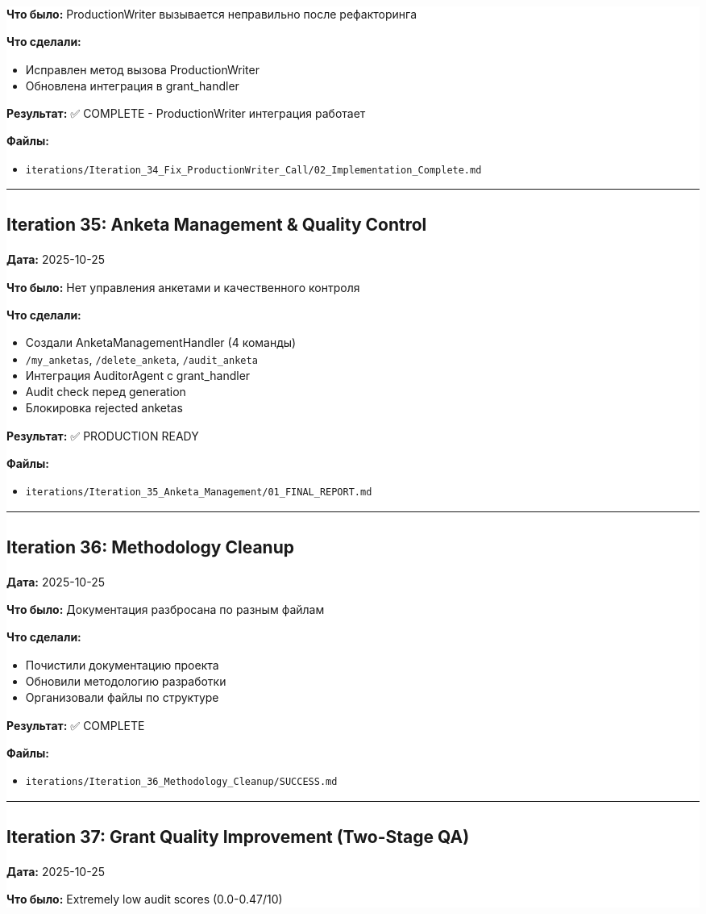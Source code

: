 **Что было:** ProductionWriter вызывается неправильно после рефакторинга

**Что сделали:**
- Исправлен метод вызова ProductionWriter
- Обновлена интеграция в grant_handler

**Результат:** ✅ COMPLETE - ProductionWriter интеграция работает

**Файлы:**
- `iterations/Iteration_34_Fix_ProductionWriter_Call/02_Implementation_Complete.md`

---

## Iteration 35: Anketa Management & Quality Control

**Дата:** 2025-10-25

**Что было:** Нет управления анкетами и качественного контроля

**Что сделали:**
- Создали AnketaManagementHandler (4 команды)
- `/my_anketas`, `/delete_anketa`, `/audit_anketa`
- Интеграция AuditorAgent с grant_handler
- Audit check перед generation
- Блокировка rejected anketas

**Результат:** ✅ PRODUCTION READY

**Файлы:**
- `iterations/Iteration_35_Anketa_Management/01_FINAL_REPORT.md`

---

## Iteration 36: Methodology Cleanup

**Дата:** 2025-10-25

**Что было:** Документация разбросана по разным файлам

**Что сделали:**
- Почистили документацию проекта
- Обновили методологию разработки
- Организовали файлы по структуре

**Результат:** ✅ COMPLETE

**Файлы:**
- `iterations/Iteration_36_Methodology_Cleanup/SUCCESS.md`

---

## Iteration 37: Grant Quality Improvement (Two-Stage QA)

**Дата:** 2025-10-25

**Что было:** Extremely low audit scores (0.0-0.47/10)
